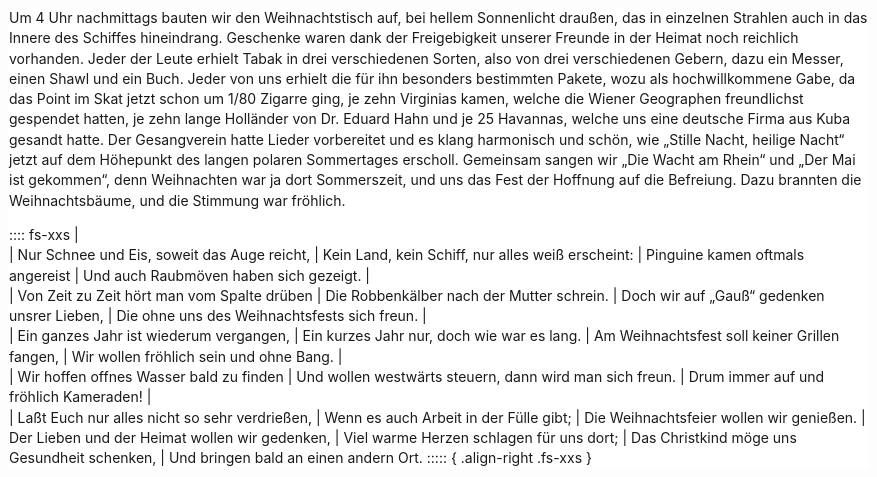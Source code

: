 Um 4 Uhr nachmittags bauten wir den Weihnachtstisch auf, bei hellem Sonnenlicht
draußen, das in einzelnen Strahlen auch in das Innere des Schiffes hineindrang.
Geschenke waren dank der Freigebigkeit unserer Freunde in der Heimat noch
reichlich vorhanden. Jeder der Leute erhielt Tabak in drei verschiedenen Sorten,
also von drei verschiedenen Gebern, dazu ein Messer, einen Shawl und ein Buch.
Jeder von uns erhielt die für ihn besonders bestimmten Pakete, wozu als
hochwillkommene Gabe, da das Point im Skat jetzt schon um 1/80 Zigarre ging, je
zehn Virginias kamen, welche die Wiener Geographen freundlichst gespendet
hatten, je zehn lange Holländer von Dr. Eduard Hahn und je 25 Havannas, welche
uns eine deutsche Firma aus Kuba gesandt hatte. Der Gesangverein hatte Lieder
vorbereitet und es klang harmonisch und schön, wie „Stille Nacht, heilige Nacht“
jetzt auf dem Höhepunkt des langen polaren Sommertages erscholl. Gemeinsam
sangen wir „Die Wacht am Rhein“ und „Der Mai ist gekommen“, denn Weihnachten war
ja dort Sommerszeit, und uns das Fest der Hoffnung auf die Befreiung. Dazu
brannten die Weihnachtsbäume, und die Stimmung war fröhlich.

:::: fs-xxs
|      
|      Nur Schnee und Eis, soweit das Auge reicht,
|      Kein Land, kein Schiff, nur alles weiß erscheint:
|      Pinguine kamen oftmals angereist
|      Und auch Raubmöven haben sich gezeigt. 
|      
|      Von Zeit zu Zeit hört man vom Spalte drüben 
|      Die Robbenkälber nach der Mutter schrein. 
|      Doch wir auf „Gauß“ gedenken unsrer Lieben, 
|      Die ohne uns des Weihnachtsfests sich freun.
|      
|      Ein ganzes Jahr ist wiederum vergangen, 
|      Ein kurzes Jahr nur, doch wie war es lang. 
|      Am Weihnachtsfest soll keiner Grillen fangen, 
|      Wir wollen fröhlich sein und ohne Bang.
|      
|      Wir hoffen offnes Wasser bald zu finden
|      Und wollen westwärts steuern, dann wird man sich freun.
|      Drum immer auf und fröhlich Kameraden!
|      
|      Laßt Euch nur alles nicht so sehr verdrießen,
|      Wenn es auch Arbeit in der Fülle gibt; 
|      Die Weihnachtsfeier wollen wir genießen. 
|      Der Lieben und der Heimat wollen wir gedenken,
|      Viel warme Herzen schlagen für uns dort;
|      Das Christkind möge uns Gesundheit schenken,
|      Und bringen bald an einen andern Ort. 
::::: { .align-right .fs-xxs }